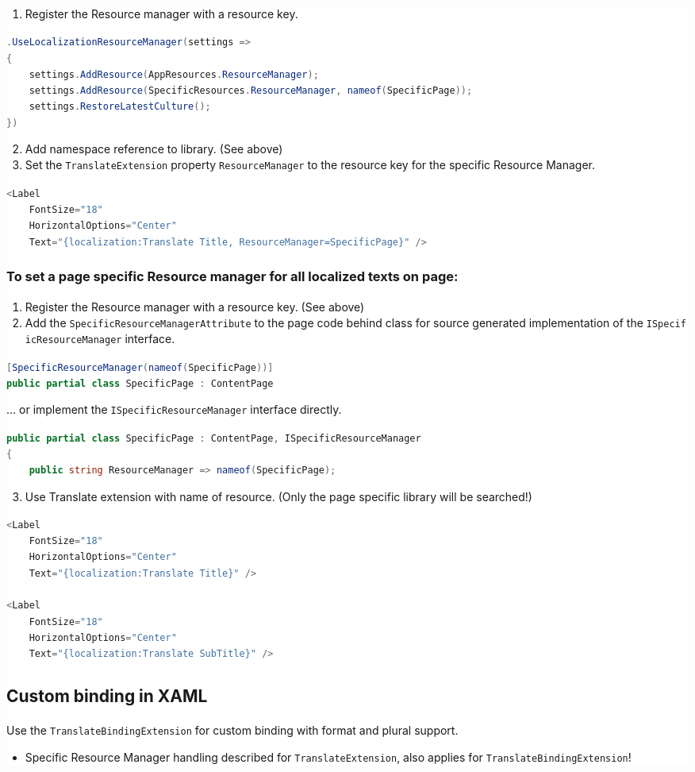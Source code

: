 1. Register the Resource manager with a resource key.
```csharp
.UseLocalizationResourceManager(settings =>
{
    settings.AddResource(AppResources.ResourceManager);
    settings.AddResource(SpecificResources.ResourceManager, nameof(SpecificPage));
    settings.RestoreLatestCulture();
})
```
2. Add namespace reference to library. (See above)
3. Set the `TranslateExtension` property `ResourceManager` to the resource key for the specific Resource Manager.
```csharp
<Label
    FontSize="18"
    HorizontalOptions="Center"
    Text="{localization:Translate Title, ResourceManager=SpecificPage}" />
```
### To set a page specific Resource manager for all localized texts on page:
1. Register the Resource manager with a resource key. (See above)
2. Add the `SpecificResourceManagerAttribute` to the page code behind class for source generated implementation of the `ISpecificResourceManager` interface.
```csharp
[SpecificResourceManager(nameof(SpecificPage))]
public partial class SpecificPage : ContentPage
```
... or implement the `ISpecificResourceManager` interface directly.
```csharp
public partial class SpecificPage : ContentPage, ISpecificResourceManager
{
    public string ResourceManager => nameof(SpecificPage);
```
3. Use Translate extension with name of resource. (Only the page specific library will be searched!)
```csharp
<Label
    FontSize="18"
    HorizontalOptions="Center"
    Text="{localization:Translate Title}" />

<Label
    FontSize="18"
    HorizontalOptions="Center"
    Text="{localization:Translate SubTitle}" />
```

## Custom binding in XAML
Use the `TranslateBindingExtension` for custom binding with format and plural support.
- Specific Resource Manager handling described for `TranslateExtension`, also applies for `TranslateBindingExtension`!
